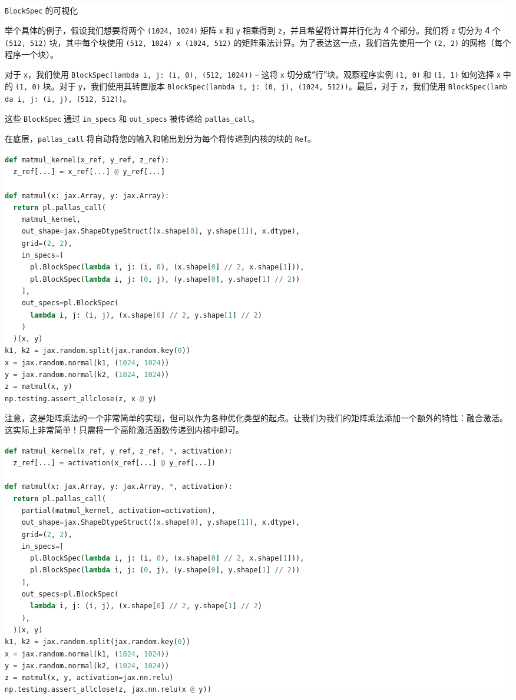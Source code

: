 `BlockSpec` 的可视化

举个具体的例子，假设我们想要将两个 `(1024, 1024)` 矩阵 `x` 和 `y` 相乘得到 `z`，并且希望将计算并行化为 4 个部分。我们将 `z` 切分为 4 个 `(512, 512)` 块，其中每个块使用 `(512, 1024) x (1024, 512)` 的矩阵乘法计算。为了表达这一点，我们首先使用一个 `(2, 2)` 的网格（每个程序一个块）。

对于 `x`，我们使用 `BlockSpec(lambda i, j: (i, 0), (512, 1024))` – 这将 `x` 切分成“行”块。观察程序实例 `(1, 0)` 和 `(1, 1)` 如何选择 `x` 中的 `(1, 0)` 块。对于 `y`，我们使用其转置版本 `BlockSpec(lambda i, j: (0, j), (1024, 512))`。最后，对于 `z`，我们使用 `BlockSpec(lambda i, j: (i, j), (512, 512))`。

这些 `BlockSpec` 通过 `in_specs` 和 `out_specs` 被传递给 `pallas_call`。

在底层，`pallas_call` 将自动将您的输入和输出划分为每个将传递到内核的块的 `Ref`。

```py
def matmul_kernel(x_ref, y_ref, z_ref):
  z_ref[...] = x_ref[...] @ y_ref[...]

def matmul(x: jax.Array, y: jax.Array):
  return pl.pallas_call(
    matmul_kernel,
    out_shape=jax.ShapeDtypeStruct((x.shape[0], y.shape[1]), x.dtype),
    grid=(2, 2),
    in_specs=[
      pl.BlockSpec(lambda i, j: (i, 0), (x.shape[0] // 2, x.shape[1])),
      pl.BlockSpec(lambda i, j: (0, j), (y.shape[0], y.shape[1] // 2))
    ],
    out_specs=pl.BlockSpec(
      lambda i, j: (i, j), (x.shape[0] // 2, y.shape[1] // 2)
    )
  )(x, y)
k1, k2 = jax.random.split(jax.random.key(0))
x = jax.random.normal(k1, (1024, 1024))
y = jax.random.normal(k2, (1024, 1024))
z = matmul(x, y)
np.testing.assert_allclose(z, x @ y) 
```

注意，这是矩阵乘法的一个非常简单的实现，但可以作为各种优化类型的起点。让我们为我们的矩阵乘法添加一个额外的特性：融合激活。这实际上非常简单！只需将一个高阶激活函数传递到内核中即可。

```py
def matmul_kernel(x_ref, y_ref, z_ref, *, activation):
  z_ref[...] = activation(x_ref[...] @ y_ref[...])

def matmul(x: jax.Array, y: jax.Array, *, activation):
  return pl.pallas_call(
    partial(matmul_kernel, activation=activation),
    out_shape=jax.ShapeDtypeStruct((x.shape[0], y.shape[1]), x.dtype),
    grid=(2, 2),
    in_specs=[
      pl.BlockSpec(lambda i, j: (i, 0), (x.shape[0] // 2, x.shape[1])),
      pl.BlockSpec(lambda i, j: (0, j), (y.shape[0], y.shape[1] // 2))
    ],
    out_specs=pl.BlockSpec(
      lambda i, j: (i, j), (x.shape[0] // 2, y.shape[1] // 2)
    ),
  )(x, y)
k1, k2 = jax.random.split(jax.random.key(0))
x = jax.random.normal(k1, (1024, 1024))
y = jax.random.normal(k2, (1024, 1024))
z = matmul(x, y, activation=jax.nn.relu)
np.testing.assert_allclose(z, jax.nn.relu(x @ y)) 
```
